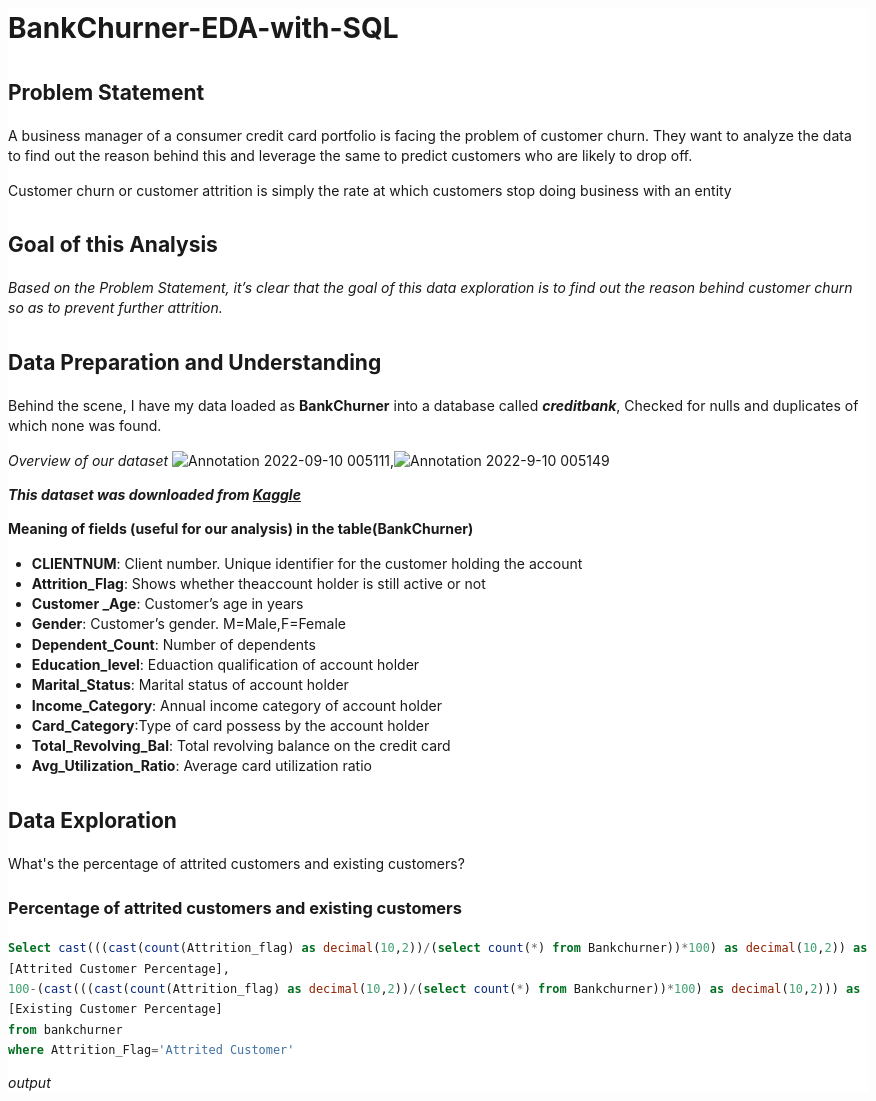 # BankChurner-EDA-with-SQL 
## Problem Statement
A business manager of a consumer credit card portfolio is facing the problem of customer churn. They want to analyze the data to find out the reason behind this and leverage the same to predict customers who are likely to drop off.

Customer churn or customer attrition is simply the rate at which customers stop doing business with an entity

## Goal of this Analysis
*Based on the Problem Statement, it’s clear that the goal of this data exploration is to find out the reason behind customer churn so as to prevent further attrition.*
## Data Preparation and Understanding 
Behind the scene, I have my data loaded as **BankChurner** into a database called ***creditbank***, Checked for nulls and duplicates of which none was found.

*Overview of our dataset*
<img width="941" alt="Annotation 2022-09-10 005111" src="https://user-images.githubusercontent.com/99955484/189459880-c8c9e846-385f-4cfd-a14b-c647fe6ce1bc.png">,<img width="850" alt="Annotation 2022-9-10 005149" src="https://user-images.githubusercontent.com/99955484/189459888-6ce999f6-0160-40d8-891a-fa1ca609af14.png">
 
 ***This dataset was downloaded from [Kaggle](https://www.kaggle.com/datasets/sakshigoyal7/credit-card-customers)***
 
**Meaning of fields (useful for our analysis) in the table(BankChurner)**
- **CLIENTNUM**: Client number. Unique identifier for the customer holding the account
- **Attrition_Flag**: Shows whether theaccount holder is still active or not 
- **Customer _Age**: Customer’s  age in years
- **Gender**: Customer’s gender. M=Male,F=Female
- **Dependent_Count**: Number of dependents
- **Education_level**: Eduaction qualification of account holder
- **Marital_Status**: Marital status of account holder
- **Income_Category**: Annual income category of account holder 
- **Card_Category**:Type of card possess by the account holder
- **Total_Revolving_Bal**: Total revolving balance on the credit card
- **Avg_Utilization_Ratio**: Average card utilization ratio

## Data Exploration 

What's the percentage of attrited customers and existing customers?

### Percentage of attrited customers and existing customers
```SQL
Select cast(((cast(count(Attrition_flag) as decimal(10,2))/(select count(*) from Bankchurner))*100) as decimal(10,2)) as [Attrited Customer Percentage],
100-(cast(((cast(count(Attrition_flag) as decimal(10,2))/(select count(*) from Bankchurner))*100) as decimal(10,2))) as [Existing Customer Percentage]
from bankchurner 
where Attrition_Flag='Attrited Customer'
```
*output*
